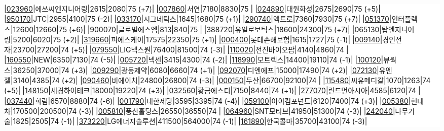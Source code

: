 |[023960](https://finance.daum.net/quotes/A023960)|에쓰씨엔지니어링|2615|2080|75 (+7)|
|[007860](https://finance.daum.net/quotes/A007860)|서연|7180|8830|75 |
|[024890](https://finance.daum.net/quotes/A024890)|대원화성|2675|2690|75 (+5)|
|[950170](https://finance.daum.net/quotes/A950170)|JTC|2955|4100|75 (-2)|
|[033170](https://finance.daum.net/quotes/A033170)|시그네틱스|1645|1680|75 (+1)|
|[290740](https://finance.daum.net/quotes/A290740)|액트로|7360|7930|75 (+7)|
|[051370](https://finance.daum.net/quotes/A051370)|인터플렉스|12600|12660|75 (+6)|
|[900070](https://finance.daum.net/quotes/A900070)|글로벌에스엠|813|840|75 |
|[388720](https://finance.daum.net/quotes/A388720)|유일로보틱스|18600|24300|75 (+7)|
|[065130](https://finance.daum.net/quotes/A065130)|탑엔지니어링|5200|6020|75 (+2)|
|[319660](https://finance.daum.net/quotes/A319660)|피에스케이|17575|22350|75 (+1)|
|[000400](https://finance.daum.net/quotes/A000400)|롯데손해보험|1615|1727|75 (-1)|
|[009140](https://finance.daum.net/quotes/A009140)|경인전자|23700|27200|74 (+5)|
|[079550](https://finance.daum.net/quotes/A079550)|LIG넥스원|76400|81500|74 (-3)|
|[110020](https://finance.daum.net/quotes/A110020)|전진바이오팜|4140|4860|74 |
|[160550](https://finance.daum.net/quotes/A160550)|NEW|6350|7130|74 (-5)|
|[005720](https://finance.daum.net/quotes/A005720)|넥센|3415|4300|74 (-2)|
|[118990](https://finance.daum.net/quotes/A118990)|모트렉스|14400|19110|74 (-1)|
|[100120](https://finance.daum.net/quotes/A100120)|뷰웍스|36250|37000|74 (+3)|
|[009290](https://finance.daum.net/quotes/A009290)|광동제약|6080|6660|74 (+1)|
|[092070](https://finance.daum.net/quotes/A092070)|디엔에프|15000|17490|74 (+2)|
|[072130](https://finance.daum.net/quotes/A072130)|유엔젤|3140|4385|74 (+2)|
|[090460](https://finance.daum.net/quotes/A090460)|비에이치|24800|26800|74 (-3)|
|[000150](https://finance.daum.net/quotes/A000150)|두산|66700|92100|74 |
|[115480](https://finance.daum.net/quotes/A115480)|씨유메디칼|1070|1263|74 (+5)|
|[148150](https://finance.daum.net/quotes/A148150)|세경하이테크|18000|19220|74 (+3)|
|[032560](https://finance.daum.net/quotes/A032560)|황금에스티|7150|8440|74 (+1)|
|[277070](https://finance.daum.net/quotes/A277070)|린드먼아시아|4585|6120|74 |
|[037440](https://finance.daum.net/quotes/A037440)|희림|6570|8880|74 (-6)|
|[001790](https://finance.daum.net/quotes/A001790)|대한제당|3595|3395|74 (-4)|
|[059100](https://finance.daum.net/quotes/A059100)|아이컴포넌트|6120|7400|74 (+3)|
|[005380](https://finance.daum.net/quotes/A005380)|현대차|170500|200500|74 (-3)|
|[005810](https://finance.daum.net/quotes/A005810)|풍산홀딩스|26550|36550|74 |
|[064960](https://finance.daum.net/quotes/A064960)|SNT모티브|41950|51300|74 (-3)|
|[242040](https://finance.daum.net/quotes/A242040)|나무기술|1825|2505|74 (-1)|
|[373220](https://finance.daum.net/quotes/A373220)|LG에너지솔루션|411500|564000|74 (-1)|
|[161890](https://finance.daum.net/quotes/A161890)|한국콜마|35700|43100|74 (-3)|